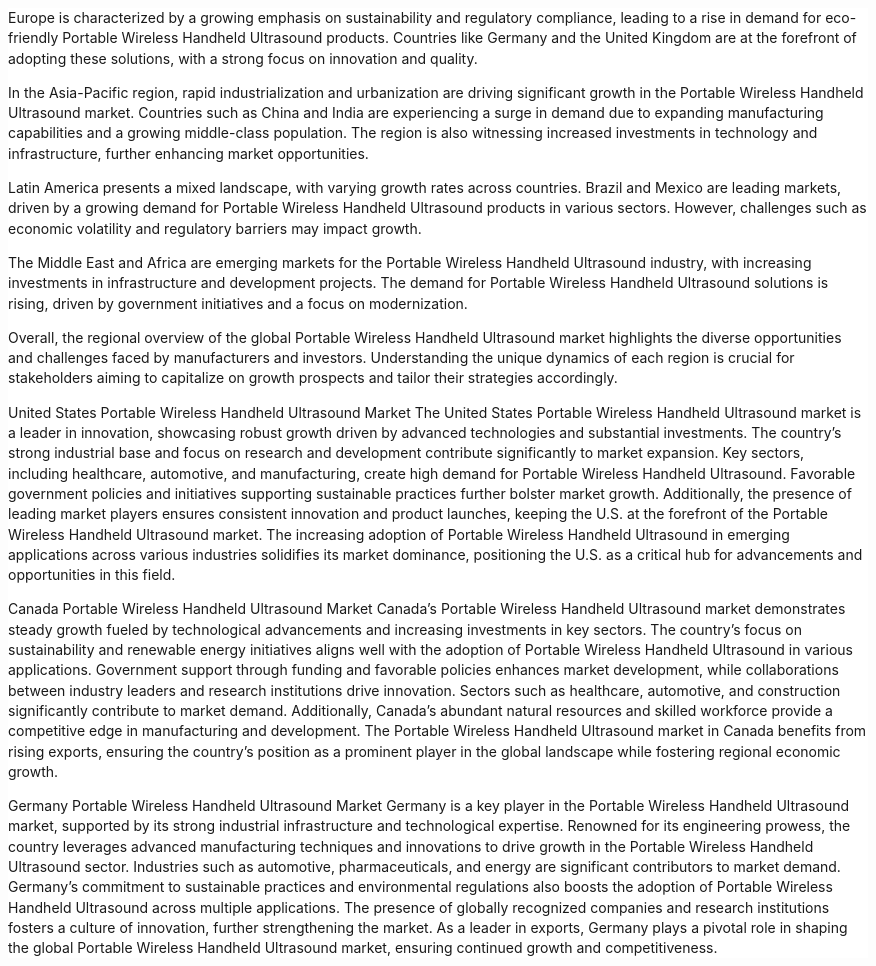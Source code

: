 Europe is characterized by a growing emphasis on sustainability and regulatory compliance, leading to a rise in demand for eco-friendly Portable Wireless Handheld Ultrasound products. Countries like Germany and the United Kingdom are at the forefront of adopting these solutions, with a strong focus on innovation and quality.

In the Asia-Pacific region, rapid industrialization and urbanization are driving significant growth in the Portable Wireless Handheld Ultrasound market. Countries such as China and India are experiencing a surge in demand due to expanding manufacturing capabilities and a growing middle-class population. The region is also witnessing increased investments in technology and infrastructure, further enhancing market opportunities.

Latin America presents a mixed landscape, with varying growth rates across countries. Brazil and Mexico are leading markets, driven by a growing demand for Portable Wireless Handheld Ultrasound products in various sectors. However, challenges such as economic volatility and regulatory barriers may impact growth.

The Middle East and Africa are emerging markets for the Portable Wireless Handheld Ultrasound industry, with increasing investments in infrastructure and development projects. The demand for Portable Wireless Handheld Ultrasound solutions is rising, driven by government initiatives and a focus on modernization.

Overall, the regional overview of the global Portable Wireless Handheld Ultrasound market highlights the diverse opportunities and challenges faced by manufacturers and investors. Understanding the unique dynamics of each region is crucial for stakeholders aiming to capitalize on growth prospects and tailor their strategies accordingly.

United States Portable Wireless Handheld Ultrasound Market
The United States Portable Wireless Handheld Ultrasound market is a leader in innovation, showcasing robust growth driven by advanced technologies and substantial investments. The country’s strong industrial base and focus on research and development contribute significantly to market expansion. Key sectors, including healthcare, automotive, and manufacturing, create high demand for Portable Wireless Handheld Ultrasound. Favorable government policies and initiatives supporting sustainable practices further bolster market growth. Additionally, the presence of leading market players ensures consistent innovation and product launches, keeping the U.S. at the forefront of the Portable Wireless Handheld Ultrasound market. The increasing adoption of Portable Wireless Handheld Ultrasound in emerging applications across various industries solidifies its market dominance, positioning the U.S. as a critical hub for advancements and opportunities in this field.

Canada Portable Wireless Handheld Ultrasound Market
Canada’s Portable Wireless Handheld Ultrasound market demonstrates steady growth fueled by technological advancements and increasing investments in key sectors. The country’s focus on sustainability and renewable energy initiatives aligns well with the adoption of Portable Wireless Handheld Ultrasound in various applications. Government support through funding and favorable policies enhances market development, while collaborations between industry leaders and research institutions drive innovation. Sectors such as healthcare, automotive, and construction significantly contribute to market demand. Additionally, Canada’s abundant natural resources and skilled workforce provide a competitive edge in manufacturing and development. The Portable Wireless Handheld Ultrasound market in Canada benefits from rising exports, ensuring the country’s position as a prominent player in the global landscape while fostering regional economic growth.

Germany Portable Wireless Handheld Ultrasound Market
Germany is a key player in the Portable Wireless Handheld Ultrasound market, supported by its strong industrial infrastructure and technological expertise. Renowned for its engineering prowess, the country leverages advanced manufacturing techniques and innovations to drive growth in the Portable Wireless Handheld Ultrasound sector. Industries such as automotive, pharmaceuticals, and energy are significant contributors to market demand. Germany’s commitment to sustainable practices and environmental regulations also boosts the adoption of Portable Wireless Handheld Ultrasound across multiple applications. The presence of globally recognized companies and research institutions fosters a culture of innovation, further strengthening the market. As a leader in exports, Germany plays a pivotal role in shaping the global Portable Wireless Handheld Ultrasound market, ensuring continued growth and competitiveness.
